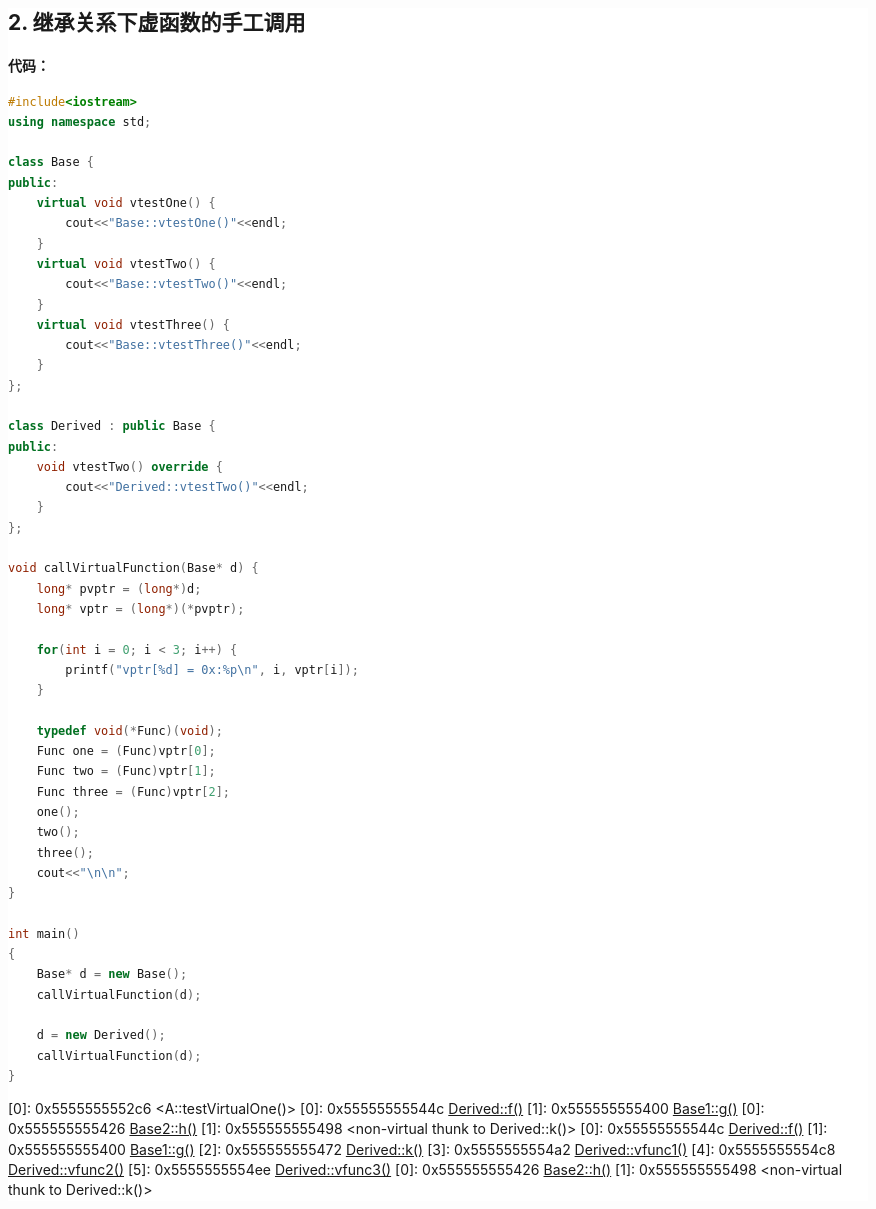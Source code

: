 ## 2. 继承关系下虚函数的手工调用

**代码：**

```c++
#include<iostream>
using namespace std;

class Base {
public:
    virtual void vtestOne() {
        cout<<"Base::vtestOne()"<<endl;
    }
    virtual void vtestTwo() {
        cout<<"Base::vtestTwo()"<<endl;
    }
    virtual void vtestThree() {
        cout<<"Base::vtestThree()"<<endl;
    }
};

class Derived : public Base {
public:
    void vtestTwo() override {
        cout<<"Derived::vtestTwo()"<<endl;
    }
};

void callVirtualFunction(Base* d) {
    long* pvptr = (long*)d;
    long* vptr = (long*)(*pvptr);

    for(int i = 0; i < 3; i++) {
        printf("vptr[%d] = 0x:%p\n", i, vptr[i]);
    }

    typedef void(*Func)(void);
    Func one = (Func)vptr[0];
    Func two = (Func)vptr[1];
    Func three = (Func)vptr[2];
    one();
    two();
    three();
    cout<<"\n\n";
}

int main()
{
    Base* d = new Base();
    callVirtualFunction(d);

    d = new Derived();
    callVirtualFunction(d);
}
```


[0]: 0x5555555552c6 <A::testVirtualOne()>
[0]: 0x55555555544c <Derived::f()>
[1]: 0x555555555400 <Base1::g()>
[0]: 0x555555555426 <Base2::h()>
[1]: 0x555555555498 <non-virtual thunk to Derived::k()>
[0]: 0x55555555544c <Derived::f()>
[1]: 0x555555555400 <Base1::g()>
[2]: 0x555555555472 <Derived::k()>
[3]: 0x5555555554a2 <Derived::vfunc1()>
[4]: 0x5555555554c8 <Derived::vfunc2()>
[5]: 0x5555555554ee <Derived::vfunc3()>
[0]: 0x555555555426 <Base2::h()>
[1]: 0x555555555498 <non-virtual thunk to Derived::k()>